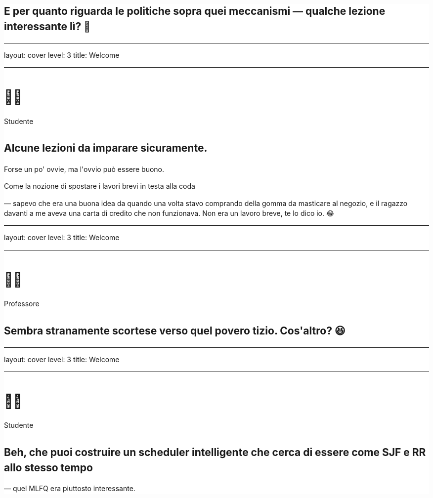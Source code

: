 ## E per quanto riguarda le politiche sopra quei meccanismi — qualche lezione interessante lì? 🤔

---
layout: cover
level: 3
title: Welcome

---

# 🧑‍🎓

Studente

## Alcune lezioni da imparare sicuramente.

Forse un po' ovvie, ma l'ovvio può essere buono.

Come la nozione di spostare i lavori brevi in testa alla coda 

— sapevo che era una buona idea da quando una volta stavo comprando della gomma da masticare al negozio, e il ragazzo davanti a me aveva una carta di credito che non funzionava. Non era un lavoro breve, te lo dico io. 😂

---
layout: cover
level: 3
title: Welcome

---

# 🧑‍🏫

Professore

## Sembra stranamente scortese verso quel povero tizio. Cos'altro? 😆

---
layout: cover
level: 3
title: Welcome

---

# 🧑‍🎓

Studente

## Beh, che puoi costruire un scheduler intelligente che cerca di essere come SJF e RR allo stesso tempo
— quel MLFQ era piuttosto interessante. 
